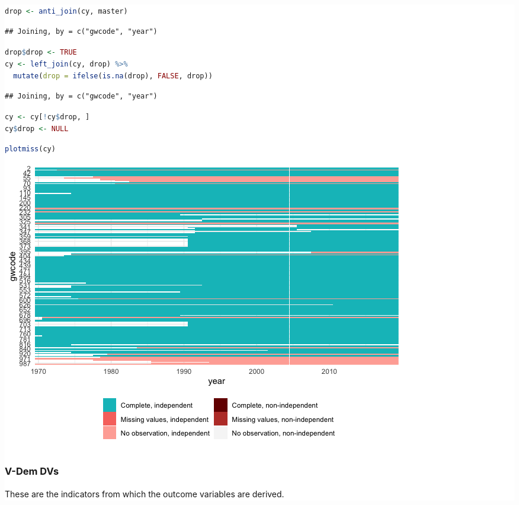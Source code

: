 ``` r
drop <- anti_join(cy, master)
```

    ## Joining, by = c("gwcode", "year")

``` r
drop$drop <- TRUE
cy <- left_join(cy, drop) %>%
  mutate(drop = ifelse(is.na(drop), FALSE, drop))
```

    ## Joining, by = c("gwcode", "year")

``` r
cy <- cy[!cy$drop, ]
cy$drop <- NULL
```

``` r
plotmiss(cy)
```

![](3-combine-data_files/figure-gfm/cy-missplot-1.png)

### V-Dem DVs

These are the indicators from which the outcome variables are derived.
